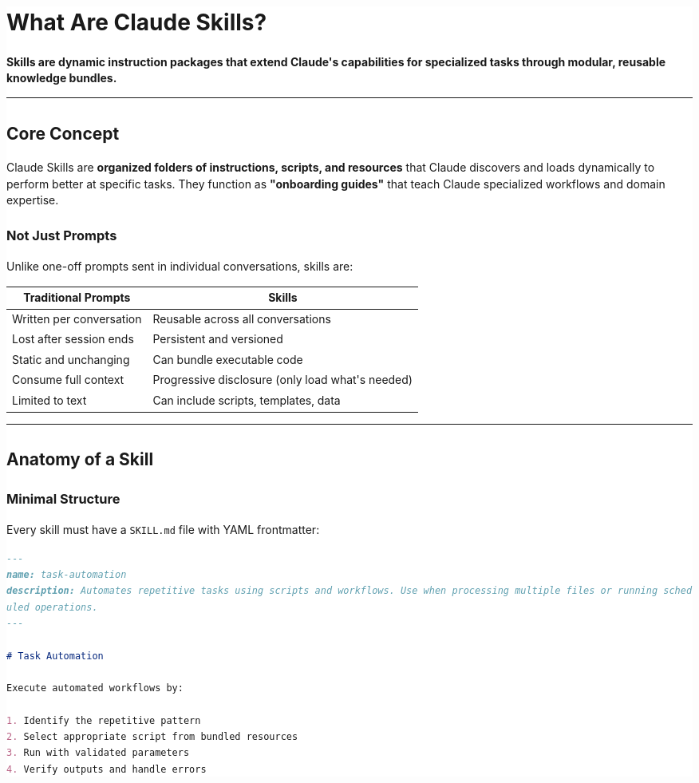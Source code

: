 # What Are Claude Skills?

**Skills are dynamic instruction packages that extend Claude's capabilities for specialized tasks through modular, reusable knowledge bundles.**

---

## Core Concept

Claude Skills are **organized folders of instructions, scripts, and resources** that Claude discovers and loads dynamically to perform better at specific tasks. They function as **"onboarding guides"** that teach Claude specialized workflows and domain expertise.

### Not Just Prompts

Unlike one-off prompts sent in individual conversations, skills are:

| Traditional Prompts      | Skills                                           |
| ------------------------ | ------------------------------------------------ |
| Written per conversation | Reusable across all conversations                |
| Lost after session ends  | Persistent and versioned                         |
| Static and unchanging    | Can bundle executable code                       |
| Consume full context     | Progressive disclosure (only load what's needed) |
| Limited to text          | Can include scripts, templates, data             |

---

## Anatomy of a Skill

### Minimal Structure

Every skill must have a `SKILL.md` file with YAML frontmatter:

```markdown
---
name: task-automation
description: Automates repetitive tasks using scripts and workflows. Use when processing multiple files or running scheduled operations.
---

# Task Automation

Execute automated workflows by:

1. Identify the repetitive pattern
2. Select appropriate script from bundled resources
3. Run with validated parameters
4. Verify outputs and handle errors
```
